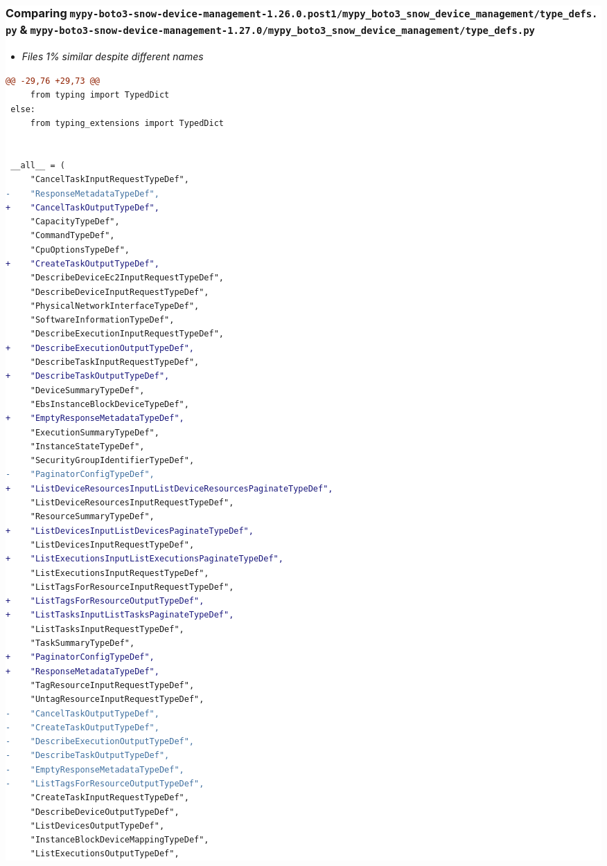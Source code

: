 ### Comparing `mypy-boto3-snow-device-management-1.26.0.post1/mypy_boto3_snow_device_management/type_defs.py` & `mypy-boto3-snow-device-management-1.27.0/mypy_boto3_snow_device_management/type_defs.py`

 * *Files 1% similar despite different names*

```diff
@@ -29,76 +29,73 @@
     from typing import TypedDict
 else:
     from typing_extensions import TypedDict
 
 
 __all__ = (
     "CancelTaskInputRequestTypeDef",
-    "ResponseMetadataTypeDef",
+    "CancelTaskOutputTypeDef",
     "CapacityTypeDef",
     "CommandTypeDef",
     "CpuOptionsTypeDef",
+    "CreateTaskOutputTypeDef",
     "DescribeDeviceEc2InputRequestTypeDef",
     "DescribeDeviceInputRequestTypeDef",
     "PhysicalNetworkInterfaceTypeDef",
     "SoftwareInformationTypeDef",
     "DescribeExecutionInputRequestTypeDef",
+    "DescribeExecutionOutputTypeDef",
     "DescribeTaskInputRequestTypeDef",
+    "DescribeTaskOutputTypeDef",
     "DeviceSummaryTypeDef",
     "EbsInstanceBlockDeviceTypeDef",
+    "EmptyResponseMetadataTypeDef",
     "ExecutionSummaryTypeDef",
     "InstanceStateTypeDef",
     "SecurityGroupIdentifierTypeDef",
-    "PaginatorConfigTypeDef",
+    "ListDeviceResourcesInputListDeviceResourcesPaginateTypeDef",
     "ListDeviceResourcesInputRequestTypeDef",
     "ResourceSummaryTypeDef",
+    "ListDevicesInputListDevicesPaginateTypeDef",
     "ListDevicesInputRequestTypeDef",
+    "ListExecutionsInputListExecutionsPaginateTypeDef",
     "ListExecutionsInputRequestTypeDef",
     "ListTagsForResourceInputRequestTypeDef",
+    "ListTagsForResourceOutputTypeDef",
+    "ListTasksInputListTasksPaginateTypeDef",
     "ListTasksInputRequestTypeDef",
     "TaskSummaryTypeDef",
+    "PaginatorConfigTypeDef",
+    "ResponseMetadataTypeDef",
     "TagResourceInputRequestTypeDef",
     "UntagResourceInputRequestTypeDef",
-    "CancelTaskOutputTypeDef",
-    "CreateTaskOutputTypeDef",
-    "DescribeExecutionOutputTypeDef",
-    "DescribeTaskOutputTypeDef",
-    "EmptyResponseMetadataTypeDef",
-    "ListTagsForResourceOutputTypeDef",
     "CreateTaskInputRequestTypeDef",
     "DescribeDeviceOutputTypeDef",
     "ListDevicesOutputTypeDef",
     "InstanceBlockDeviceMappingTypeDef",
     "ListExecutionsOutputTypeDef",
```